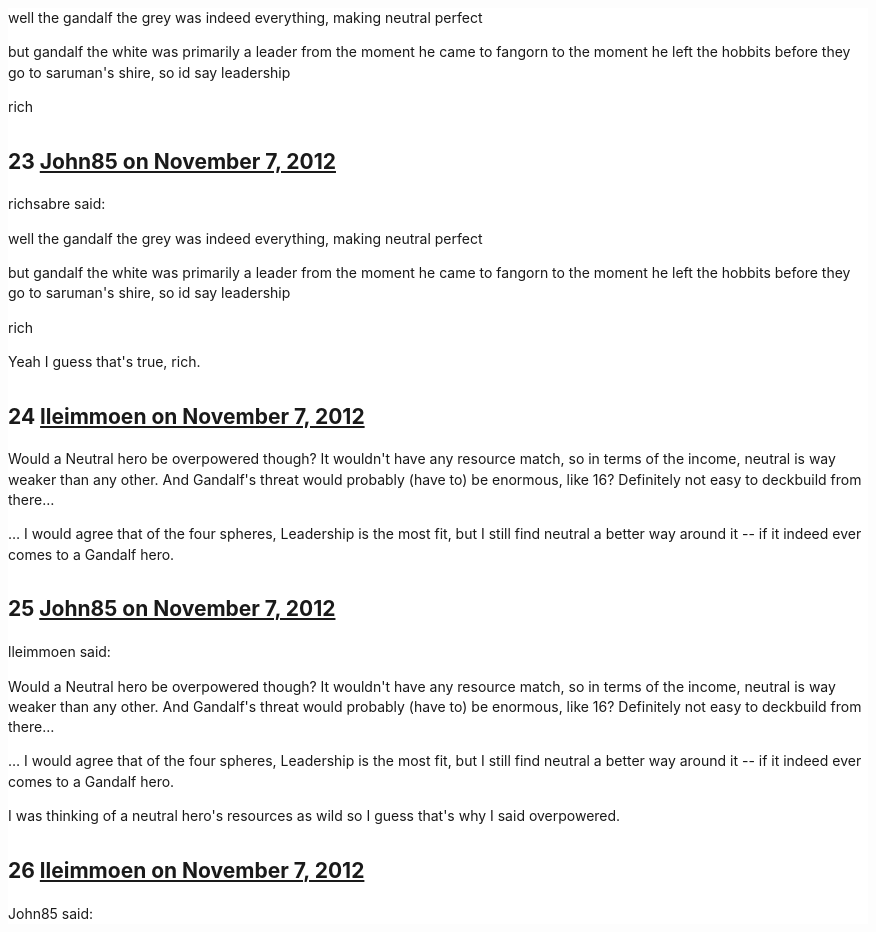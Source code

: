 well the gandalf the grey was indeed everything, making neutral perfect

but gandalf the white was primarily a leader from the moment he came to fangorn to the moment he left the hobbits before they go to saruman's shire, so id say leadership

rich

## 23 [John85 on November 7, 2012](https://community.fantasyflightgames.com/topic/73819-new-boromir-version/?do=findComment&comment=720081)

richsabre said:

well the gandalf the grey was indeed everything, making neutral perfect

but gandalf the white was primarily a leader from the moment he came to fangorn to the moment he left the hobbits before they go to saruman's shire, so id say leadership

rich



Yeah I guess that's true, rich.

## 24 [lleimmoen on November 7, 2012](https://community.fantasyflightgames.com/topic/73819-new-boromir-version/?do=findComment&comment=720087)

Would a Neutral hero be overpowered though? It wouldn't have any resource match, so in terms of the income, neutral is way weaker than any other. And Gandalf's threat would probably (have to) be enormous, like 16? Definitely not easy to deckbuild from there…

… I would agree that of the four spheres, Leadership is the most fit, but I still find neutral a better way around it -- if it indeed ever comes to a Gandalf hero.

## 25 [John85 on November 7, 2012](https://community.fantasyflightgames.com/topic/73819-new-boromir-version/?do=findComment&comment=720098)

lleimmoen said:

Would a Neutral hero be overpowered though? It wouldn't have any resource match, so in terms of the income, neutral is way weaker than any other. And Gandalf's threat would probably (have to) be enormous, like 16? Definitely not easy to deckbuild from there…

… I would agree that of the four spheres, Leadership is the most fit, but I still find neutral a better way around it -- if it indeed ever comes to a Gandalf hero.



I was thinking of a neutral hero's resources as wild so I guess that's why I said overpowered.

## 26 [lleimmoen on November 7, 2012](https://community.fantasyflightgames.com/topic/73819-new-boromir-version/?do=findComment&comment=720112)

John85 said:
